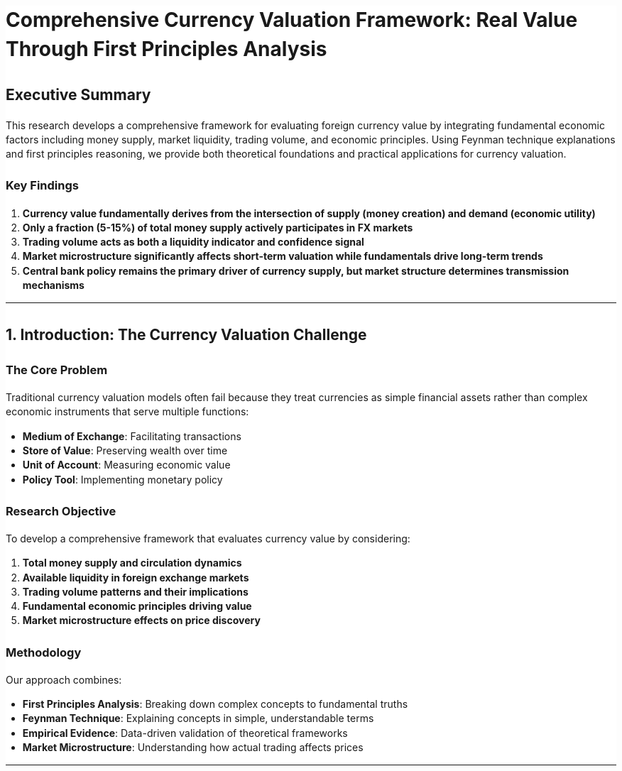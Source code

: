 # Comprehensive Currency Valuation Framework: Real Value Through First Principles Analysis

## Executive Summary

This research develops a comprehensive framework for evaluating foreign currency value by integrating fundamental economic factors including money supply, market liquidity, trading volume, and economic principles. Using Feynman technique explanations and first principles reasoning, we provide both theoretical foundations and practical applications for currency valuation.

### Key Findings

1. **Currency value fundamentally derives from the intersection of supply (money creation) and demand (economic utility)**
2. **Only a fraction (5-15%) of total money supply actively participates in FX markets**
3. **Trading volume acts as both a liquidity indicator and confidence signal**
4. **Market microstructure significantly affects short-term valuation while fundamentals drive long-term trends**
5. **Central bank policy remains the primary driver of currency supply, but market structure determines transmission mechanisms**

---

## 1. Introduction: The Currency Valuation Challenge

### The Core Problem

Traditional currency valuation models often fail because they treat currencies as simple financial assets rather than complex economic instruments that serve multiple functions:

- **Medium of Exchange**: Facilitating transactions
- **Store of Value**: Preserving wealth over time  
- **Unit of Account**: Measuring economic value
- **Policy Tool**: Implementing monetary policy

### Research Objective

To develop a comprehensive framework that evaluates currency value by considering:

1. **Total money supply and circulation dynamics**
2. **Available liquidity in foreign exchange markets**
3. **Trading volume patterns and their implications**
4. **Fundamental economic principles driving value**
5. **Market microstructure effects on price discovery**

### Methodology

Our approach combines:
- **First Principles Analysis**: Breaking down complex concepts to fundamental truths
- **Feynman Technique**: Explaining concepts in simple, understandable terms
- **Empirical Evidence**: Data-driven validation of theoretical frameworks
- **Market Microstructure**: Understanding how actual trading affects prices

---